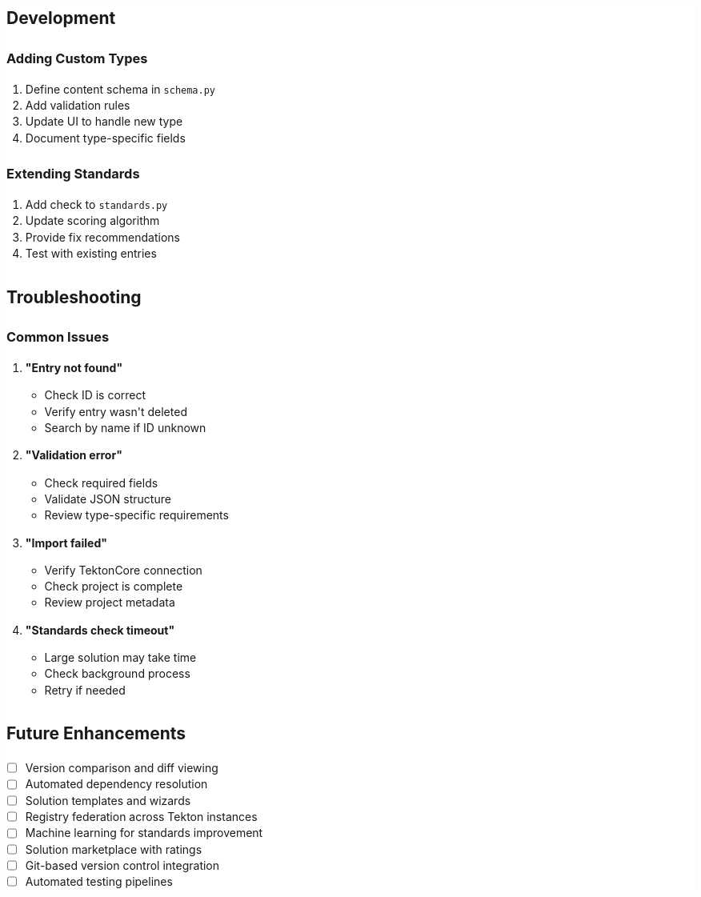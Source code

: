 ## Development

### Adding Custom Types
1. Define content schema in `schema.py`
2. Add validation rules
3. Update UI to handle new type
4. Document type-specific fields

### Extending Standards
1. Add check to `standards.py`
2. Update scoring algorithm
3. Provide fix recommendations
4. Test with existing entries

## Troubleshooting

### Common Issues

1. **"Entry not found"**
   - Check ID is correct
   - Verify entry wasn't deleted
   - Search by name if ID unknown

2. **"Validation error"**
   - Check required fields
   - Validate JSON structure
   - Review type-specific requirements

3. **"Import failed"**
   - Verify TektonCore connection
   - Check project is complete
   - Review project metadata

4. **"Standards check timeout"**
   - Large solution may take time
   - Check background process
   - Retry if needed

## Future Enhancements

- [ ] Version comparison and diff viewing
- [ ] Automated dependency resolution
- [ ] Solution templates and wizards
- [ ] Registry federation across Tekton instances
- [ ] Machine learning for standards improvement
- [ ] Solution marketplace with ratings
- [ ] Git-based version control integration
- [ ] Automated testing pipelines